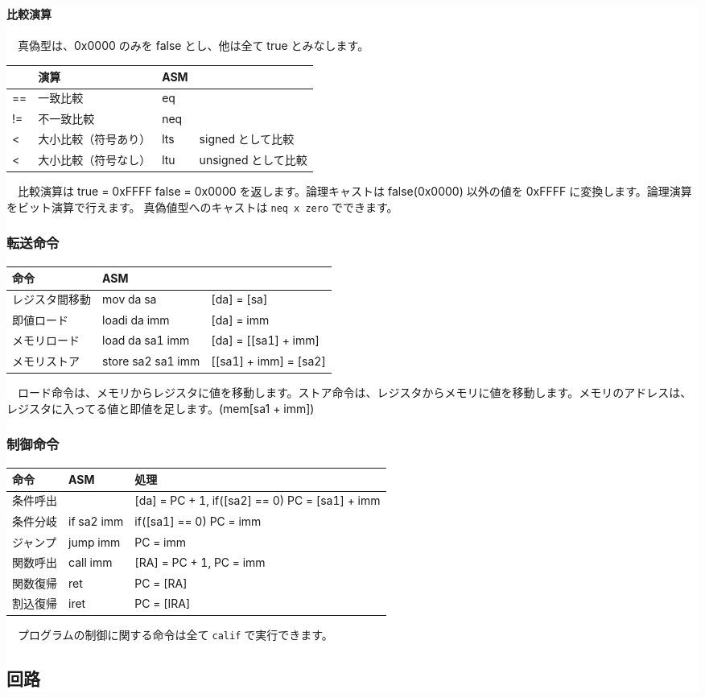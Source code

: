 #### 比較演算

　真偽型は、0x0000 のみを false とし、他は全て true とみなします。

|     | 演算                 | ASM |                     |
| --- | :------------------- | --- | :------------------ |
| ==  | 一致比較             | eq  |                     |
| !=  | 不一致比較           | neq |                     |
| <   | 大小比較（符号あり） | lts | signed として比較   |
| <   | 大小比較（符号なし） | ltu | unsigned として比較 |

　比較演算は true = 0xFFFF false = 0x0000 を返します。論理キャストは false(0x0000) 以外の値を 0xFFFF に変換します。論理演算をビット演算で行えます。
真偽値型へのキャストは `neq x zero` でできます。

### 転送命令

| 命令           | ASM               |                       |
| :------------- | :---------------- | :-------------------- |
| レジスタ間移動 | mov da sa         | [da] = [sa]           |
| 即値ロード     | loadi da imm      | [da] = imm            |
| メモリロード   | load da sa1 imm   | [da] = [[sa1] + imm]  |
| メモリストア   | store sa2 sa1 imm | [[sa1] + imm] = [sa2] |

　ロード命令は、メモリからレジスタに値を移動します。ストア命令は、レジスタからメモリに値を移動します。メモリのアドレスは、レジスタに入ってる値と即値を足します。(mem[sa1 + imm])

### 制御命令

| 命令     | ASM        | 処理                                           |
| :------- | :--------- | :--------------------------------------------- |
| 条件呼出 |            | [da] = PC + 1, if([sa2] == 0) PC = [sa1] + imm |
| 条件分岐 | if sa2 imm | if([sa1] == 0) PC = imm                        |
| ジャンプ | jump imm   | PC = imm                                       |
| 関数呼出 | call imm   | [RA] = PC + 1, PC = imm                        |
| 関数復帰 | ret        | PC = [RA]                                      |
| 割込復帰 | iret       | PC = [IRA]                                     |

　プログラムの制御に関する命令は全て `calif` で実行できます。

## 回路
